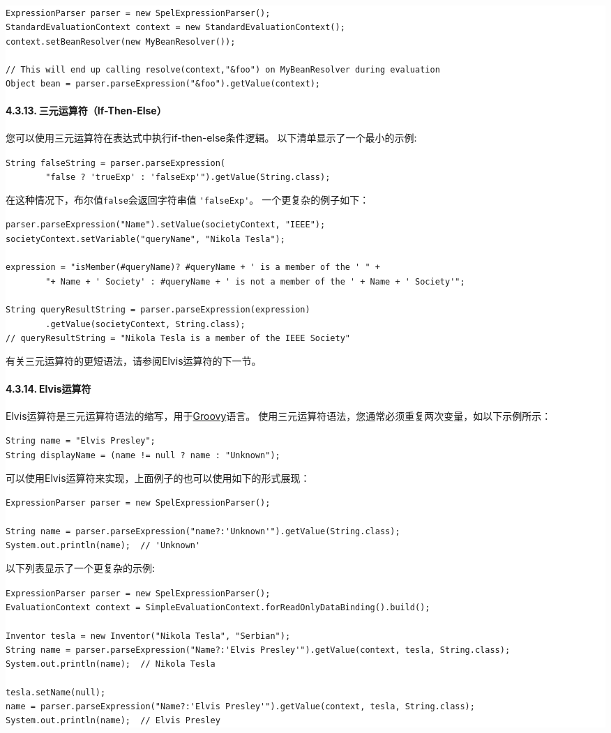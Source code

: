     ExpressionParser parser = new SpelExpressionParser();
    StandardEvaluationContext context = new StandardEvaluationContext();
    context.setBeanResolver(new MyBeanResolver());
    
    // This will end up calling resolve(context,"&foo") on MyBeanResolver during evaluation
    Object bean = parser.parseExpression("&foo").getValue(context);

<a id="expressions-operator-ternary"></a>

#### [](#expressions-operator-ternary)4.3.13. 三元运算符（If-Then-Else）

您可以使用三元运算符在表达式中执行if-then-else条件逻辑。 以下清单显示了一个最小的示例:

    String falseString = parser.parseExpression(
            "false ? 'trueExp' : 'falseExp'").getValue(String.class);

在这种情况下，布尔值`false`会返回字符串值 `'falseExp'`。 一个更复杂的例子如下：

    parser.parseExpression("Name").setValue(societyContext, "IEEE");
    societyContext.setVariable("queryName", "Nikola Tesla");
    
    expression = "isMember(#queryName)? #queryName + ' is a member of the ' " +
            "+ Name + ' Society' : #queryName + ' is not a member of the ' + Name + ' Society'";
    
    String queryResultString = parser.parseExpression(expression)
            .getValue(societyContext, String.class);
    // queryResultString = "Nikola Tesla is a member of the IEEE Society"

有关三元运算符的更短语法，请参阅Elvis运算符的下一节。

<a id="expressions-operator-elvis"></a>

#### [](#expressions-operator-elvis)4.3.14. Elvis运算符

Elvis运算符是三元运算符语法的缩写，用于[Groovy](http://www.groovy-lang.org/operators.html#_elvis_operator)语言。 使用三元运算符语法，您通常必须重复两次变量，如以下示例所示：

    String name = "Elvis Presley";
    String displayName = (name != null ? name : "Unknown");

可以使用Elvis运算符来实现，上面例子的也可以使用如下的形式展现：

    ExpressionParser parser = new SpelExpressionParser();
    
    String name = parser.parseExpression("name?:'Unknown'").getValue(String.class);
    System.out.println(name);  // 'Unknown'

以下列表显示了一个更复杂的示例:

    ExpressionParser parser = new SpelExpressionParser();
    EvaluationContext context = SimpleEvaluationContext.forReadOnlyDataBinding().build();
    
    Inventor tesla = new Inventor("Nikola Tesla", "Serbian");
    String name = parser.parseExpression("Name?:'Elvis Presley'").getValue(context, tesla, String.class);
    System.out.println(name);  // Nikola Tesla
    
    tesla.setName(null);
    name = parser.parseExpression("Name?:'Elvis Presley'").getValue(context, tesla, String.class);
    System.out.println(name);  // Elvis Presley
